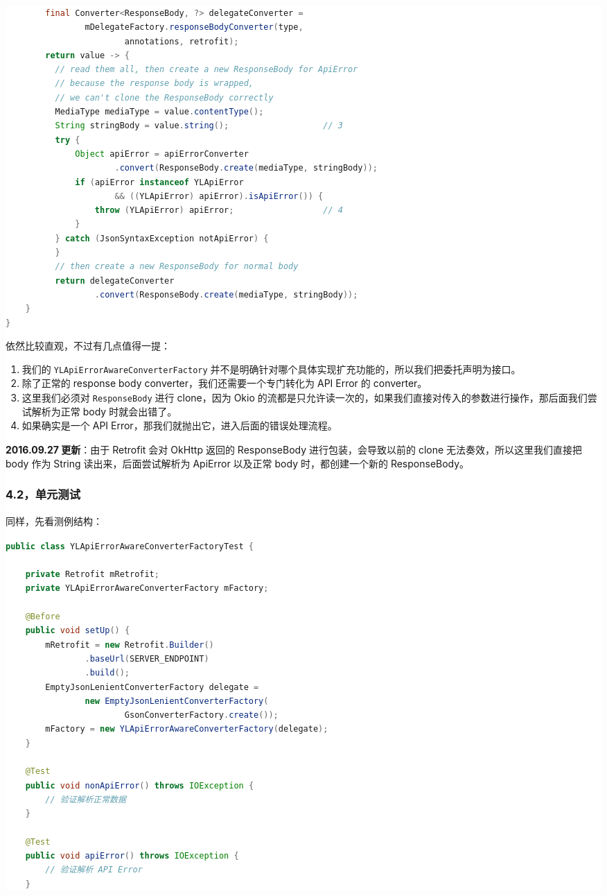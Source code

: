 ``` java
        final Converter<ResponseBody, ?> delegateConverter =
                mDelegateFactory.responseBodyConverter(type,
                        annotations, retrofit);
        return value -> {
          // read them all, then create a new ResponseBody for ApiError
          // because the response body is wrapped, 
          // we can't clone the ResponseBody correctly
          MediaType mediaType = value.contentType();
          String stringBody = value.string();                   // 3
          try {
              Object apiError = apiErrorConverter
                      .convert(ResponseBody.create(mediaType, stringBody));
              if (apiError instanceof YLApiError 
                      && ((YLApiError) apiError).isApiError()) {
                  throw (YLApiError) apiError;                  // 4
              }
          } catch (JsonSyntaxException notApiError) {
          }
          // then create a new ResponseBody for normal body
          return delegateConverter
                  .convert(ResponseBody.create(mediaType, stringBody));
    }
}
```

依然比较直观，不过有几点值得一提：

1. 我们的 `YLApiErrorAwareConverterFactory` 并不是明确针对哪个具体实现扩充功能的，所以我们把委托声明为接口。
2. 除了正常的 response body converter，我们还需要一个专门转化为 API Error 的 converter。
3. 这里我们必须对 `ResponseBody` 进行 clone，因为 Okio 的流都是只允许读一次的，如果我们直接对传入的参数进行操作，那后面我们尝试解析为正常 body 时就会出错了。
4. 如果确实是一个 API Error，那我们就抛出它，进入后面的错误处理流程。

**2016.09.27 更新**：由于 Retrofit 会对 OkHttp 返回的 ResponseBody 进行包装，会导致以前的 clone 无法奏效，所以这里我们直接把 body 作为 String 读出来，后面尝试解析为 ApiError 以及正常 body 时，都创建一个新的 ResponseBody。

### 4.2，单元测试

同样，先看测例结构：

``` java
public class YLApiErrorAwareConverterFactoryTest {

    private Retrofit mRetrofit;
    private YLApiErrorAwareConverterFactory mFactory;

    @Before
    public void setUp() {
        mRetrofit = new Retrofit.Builder()
                .baseUrl(SERVER_ENDPOINT)
                .build();
        EmptyJsonLenientConverterFactory delegate =
                new EmptyJsonLenientConverterFactory(
                        GsonConverterFactory.create());
        mFactory = new YLApiErrorAwareConverterFactory(delegate);
    }

    @Test
    public void nonApiError() throws IOException {
        // 验证解析正常数据
    }

    @Test
    public void apiError() throws IOException {
        // 验证解析 API Error
    }
```